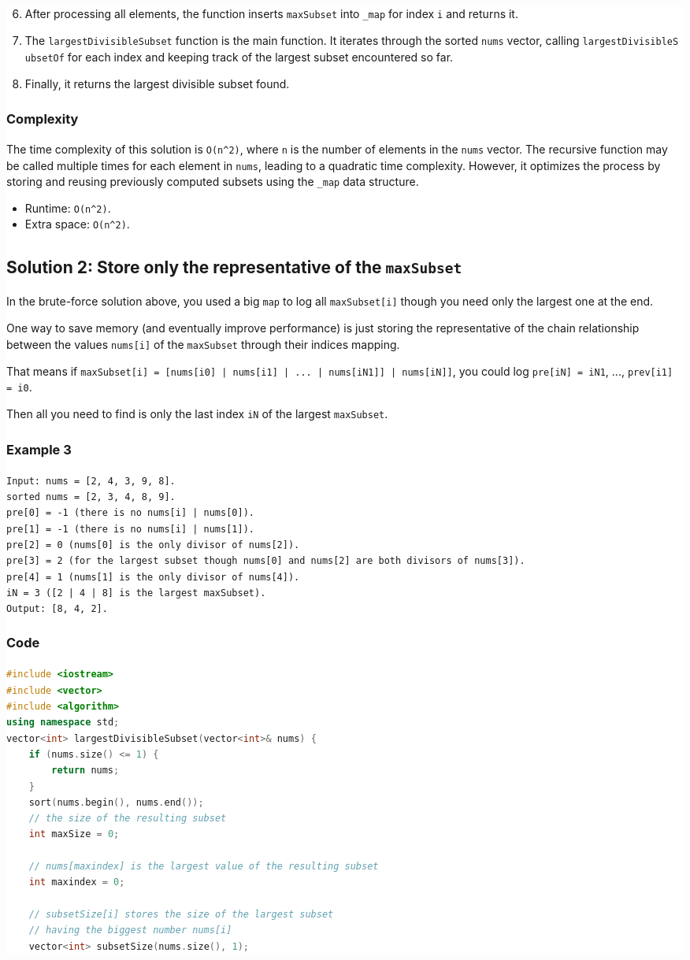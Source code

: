 6. After processing all elements, the function inserts `maxSubset` into `_map` for index `i` and returns it.

7. The `largestDivisibleSubset` function is the main function. It iterates through the sorted `nums` vector, calling `largestDivisibleSubsetOf` for each index and keeping track of the largest subset encountered so far.

8. Finally, it returns the largest divisible subset found.


### Complexity
The time complexity of this solution is `O(n^2)`, where `n` is the number of elements in the `nums` vector. The recursive function may be called multiple times for each element in `nums`, leading to a quadratic time complexity. However, it optimizes the process by storing and reusing previously computed subsets using the `_map` data structure.

* Runtime: `O(n^2)`.
* Extra space: `O(n^2)`.

## Solution 2: Store only the representative of the `maxSubset`
In the brute-force solution above, you used a big `map` to log all `maxSubset[i]` though you need only the largest one at the end.

One way to save memory (and eventually improve performance) is just storing the representative of the chain relationship between the values `nums[i]` of the `maxSubset` through their indices mapping. 

That means if `maxSubset[i] = [nums[i0] | nums[i1] | ... | nums[iN1]] | nums[iN]]`, you could log `pre[iN] = iN1`, ...,  `prev[i1] = i0`. 

Then all you need to find is only the last index `iN` of the largest `maxSubset`. 

### Example 3
```text
Input: nums = [2, 4, 3, 9, 8].
sorted nums = [2, 3, 4, 8, 9]. 
pre[0] = -1 (there is no nums[i] | nums[0]).
pre[1] = -1 (there is no nums[i] | nums[1]).
pre[2] = 0 (nums[0] is the only divisor of nums[2]).
pre[3] = 2 (for the largest subset though nums[0] and nums[2] are both divisors of nums[3]). 
pre[4] = 1 (nums[1] is the only divisor of nums[4]).
iN = 3 ([2 | 4 | 8] is the largest maxSubset).
Output: [8, 4, 2].
```

### Code
```cpp
#include <iostream>
#include <vector>
#include <algorithm>
using namespace std;
vector<int> largestDivisibleSubset(vector<int>& nums) {
    if (nums.size() <= 1) {
        return nums; 
    }
    sort(nums.begin(), nums.end());
    // the size of the resulting subset
    int maxSize = 0;    

    // nums[maxindex] is the largest value of the resulting subset
    int maxindex = 0;   

    // subsetSize[i] stores the size of the largest subset
    // having the biggest number nums[i]
    vector<int> subsetSize(nums.size(), 1); 

```